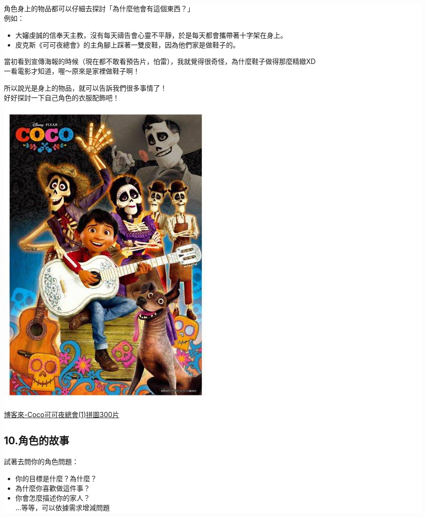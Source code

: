 角色身上的物品都可以仔細去探討「為什麼他會有這個東西？」  
例如：

* 大嬸虔誠的信奉天主教，沒有每天禱告會心靈不平靜，於是每天都會攜帶著十字架在身上。
* 皮克斯《可可夜總會》的主角腳上踩著一雙皮鞋，因為他們家是做鞋子的。

當初看到宣傳海報的時候（現在都不敢看預告片，怕雷），我就覺得很奇怪，為什麼鞋子做得那麼精緻XD  
一看電影才知道，喔～原來是家裡做鞋子啊！

所以說光是身上的物品，就可以告訴我們很多事情了！  
好好探討一下自己角色的衣服配飾吧！

![](getImage-4.jpg)

[博客來-Coco可可夜總會(1)拼圖300片](https://igrape.net/2eToT?uid1=coco)

## 10.角色的故事

試著去問你的角色問題：

* 你的目標是什麼？為什麼？
* 為什麼你喜歡做這件事？
* 你會怎麼描述你的家人？  
  …等等，可以依據需求增減問題
